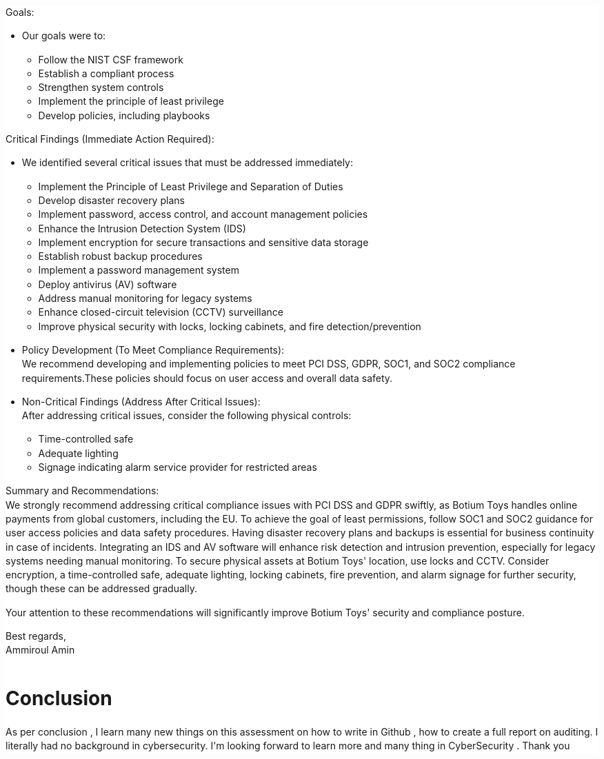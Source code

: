 Goals:
- Our goals were to:

  - Follow the NIST CSF framework
  - Establish a compliant process
  - Strengthen system controls
  - Implement the principle of least privilege
  - Develop policies, including playbooks

Critical Findings (Immediate Action Required):
- We identified several critical issues that must be addressed immediately:

  - Implement the Principle of Least Privilege and Separation of Duties
  - Develop disaster recovery plans
  - Implement password, access control, and account management policies
  - Enhance the Intrusion Detection System (IDS)
  - Implement encryption for secure transactions and sensitive data storage
  - Establish robust backup procedures
  - Implement a password management system
  - Deploy antivirus (AV) software
  - Address manual monitoring for legacy systems
  - Enhance closed-circuit television (CCTV) surveillance
  - Improve physical security with locks, locking cabinets, and fire detection/prevention

- Policy Development (To Meet Compliance Requirements):\
We recommend developing and implementing policies to meet PCI DSS, GDPR, SOC1, and SOC2 compliance requirements.These policies should focus on user access and overall data safety.

- Non-Critical Findings (Address After Critical Issues):\
After addressing critical issues, consider the following physical controls:

  - Time-controlled safe
  - Adequate lighting
  - Signage indicating alarm service provider for restricted areas

Summary and Recommendations:\
   We strongly recommend addressing critical compliance issues with PCI DSS and GDPR swiftly, as Botium Toys handles online payments from global customers, including the EU. To achieve the goal of least permissions, follow SOC1 and SOC2 guidance for user access policies and data safety procedures. Having disaster recovery plans and backups is essential for business continuity in case of incidents. Integrating an IDS and AV software will enhance risk detection and intrusion prevention, especially for legacy systems needing manual monitoring. To secure physical assets at Botium Toys' location, use locks and CCTV. Consider encryption, a time-controlled safe, adequate lighting, locking cabinets, fire prevention, and alarm signage for further security, though these can be addressed gradually.

Your attention to these recommendations will significantly improve Botium Toys' security and compliance posture.

Best regards,\
Ammiroul Amin

# Conclusion
As per conclusion , I learn many new things on this assessment on how to write in Github , how to create a full report on auditing. I literally had no background in cybersecurity. I'm looking forward to learn more and many thing in CyberSecurity . Thank you 

